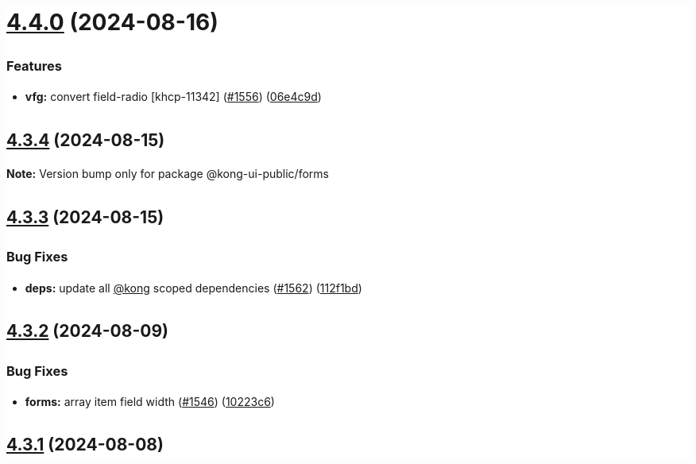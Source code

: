


# [4.4.0](https://github.com/Kong/public-ui-components/compare/@kong-ui-public/forms@4.3.4...@kong-ui-public/forms@4.4.0) (2024-08-16)


### Features

* **vfg:** convert field-radio [khcp-11342] ([#1556](https://github.com/Kong/public-ui-components/issues/1556)) ([06e4c9d](https://github.com/Kong/public-ui-components/commit/06e4c9d871feb99292d7e9a2f3a51f02e8b65371))





## [4.3.4](https://github.com/Kong/public-ui-components/compare/@kong-ui-public/forms@4.3.3...@kong-ui-public/forms@4.3.4) (2024-08-15)

**Note:** Version bump only for package @kong-ui-public/forms





## [4.3.3](https://github.com/Kong/public-ui-components/compare/@kong-ui-public/forms@4.3.2...@kong-ui-public/forms@4.3.3) (2024-08-15)


### Bug Fixes

* **deps:** update all [@kong](https://github.com/kong) scoped dependencies ([#1562](https://github.com/Kong/public-ui-components/issues/1562)) ([112f1bd](https://github.com/Kong/public-ui-components/commit/112f1bd3e3fce583649729d520cbffeb321a4572))





## [4.3.2](https://github.com/Kong/public-ui-components/compare/@kong-ui-public/forms@4.3.1...@kong-ui-public/forms@4.3.2) (2024-08-09)


### Bug Fixes

* **forms:** array item field width ([#1546](https://github.com/Kong/public-ui-components/issues/1546)) ([10223c6](https://github.com/Kong/public-ui-components/commit/10223c60f8dec6c74d793f78711e7889ba062d5d))





## [4.3.1](https://github.com/Kong/public-ui-components/compare/@kong-ui-public/forms@4.3.0...@kong-ui-public/forms@4.3.1) (2024-08-08)
